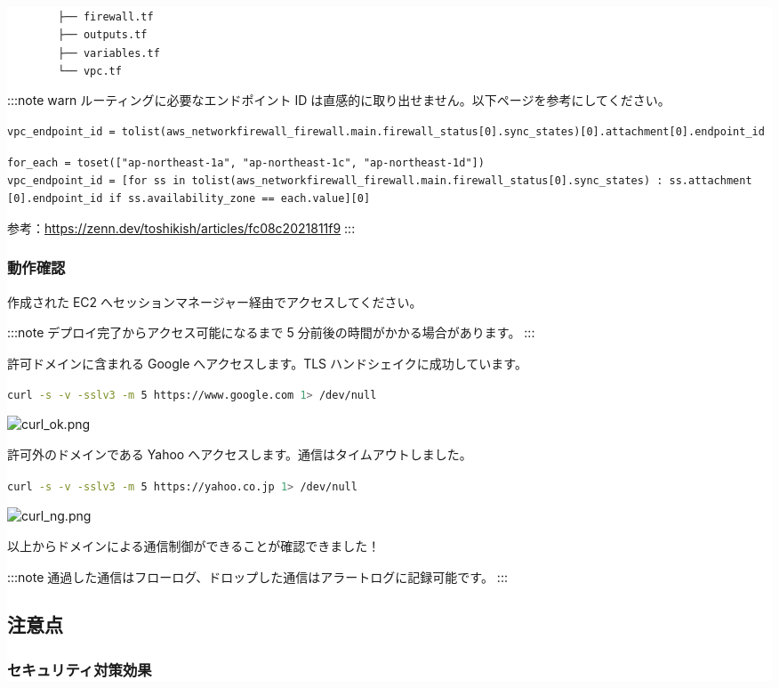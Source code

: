 ```text:tree
        ├── firewall.tf
        ├── outputs.tf
        ├── variables.tf
        └── vpc.tf
```

:::note warn
ルーティングに必要なエンドポイント ID は直感的に取り出せません。以下ページを参考にしてください。

```hcl:Single-AZの場合
vpc_endpoint_id = tolist(aws_networkfirewall_firewall.main.firewall_status[0].sync_states)[0].attachment[0].endpoint_id
```

```hcl:Multi-AZの場合
for_each = toset(["ap-northeast-1a", "ap-northeast-1c", "ap-northeast-1d"])
vpc_endpoint_id = [for ss in tolist(aws_networkfirewall_firewall.main.firewall_status[0].sync_states) : ss.attachment[0].endpoint_id if ss.availability_zone == each.value][0]
```

参考：https://zenn.dev/toshikish/articles/fc08c2021811f9
:::

### 動作確認

作成された EC2 へセッションマネージャー経由でアクセスしてください。

:::note
デプロイ完了からアクセス可能になるまで 5 分前後の時間がかかる場合があります。
:::

許可ドメインに含まれる Google へアクセスします。TLS ハンドシェイクに成功しています。

```bash
curl -s -v -sslv3 -m 5 https://www.google.com 1> /dev/null
```

![curl_ok.png](https://qiita-image-store.s3.ap-northeast-1.amazonaws.com/0/3852183/a7a9a546-69f4-a15f-279c-a9b7b2f7d9a8.png)

許可外のドメインである Yahoo へアクセスします。通信はタイムアウトしました。

```bash
curl -s -v -sslv3 -m 5 https://yahoo.co.jp 1> /dev/null
```

![curl_ng.png](https://qiita-image-store.s3.ap-northeast-1.amazonaws.com/0/3852183/915e9c35-5796-a984-3075-bcec063953d5.png)

以上からドメインによる通信制御ができることが確認できました！

:::note
通過した通信はフローログ、ドロップした通信はアラートログに記録可能です。
:::

## 注意点

### セキュリティ対策効果
